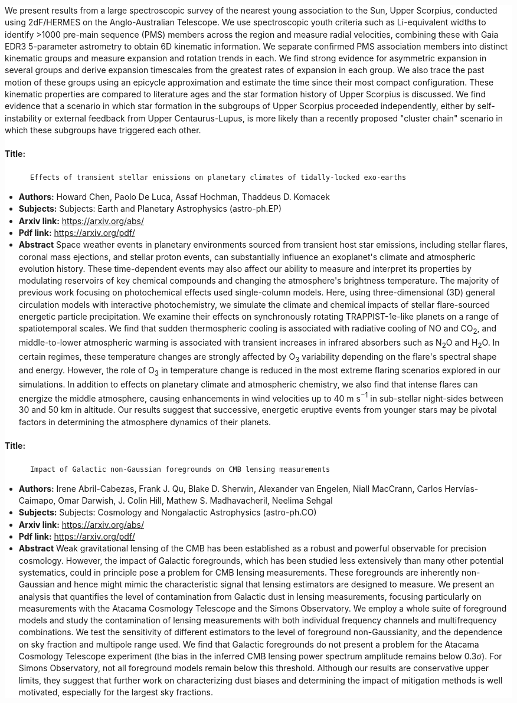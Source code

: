  We present results from a large spectroscopic survey of the nearest young association to the Sun, Upper Scorpius, conducted using 2dF/HERMES on the Anglo-Australian Telescope. We use spectroscopic youth criteria such as Li-equivalent widths to identify >1000 pre-main sequence (PMS) members across the region and measure radial velocities, combining these with Gaia EDR3 5-parameter astrometry to obtain 6D kinematic information. We separate confirmed PMS association members into distinct kinematic groups and measure expansion and rotation trends in each. We find strong evidence for asymmetric expansion in several groups and derive expansion timescales from the greatest rates of expansion in each group. We also trace the past motion of these groups using an epicycle approximation and estimate the time since their most compact configuration. These kinematic properties are compared to literature ages and the star formation history of Upper Scorpius is discussed. We find evidence that a scenario in which star formation in the subgroups of Upper Scorpius proceeded independently, either by self-instability or external feedback from Upper Centaurus-Lupus, is more likely than a recently proposed "cluster chain" scenario in which these subgroups have triggered each other.
#### Title:
          Effects of transient stellar emissions on planetary climates of tidally-locked exo-earths
 - **Authors:** Howard Chen, Paolo De Luca, Assaf Hochman, Thaddeus D. Komacek
 - **Subjects:** Subjects:
Earth and Planetary Astrophysics (astro-ph.EP)
 - **Arxiv link:** https://arxiv.org/abs/
 - **Pdf link:** https://arxiv.org/pdf/
 - **Abstract**
 Space weather events in planetary environments sourced from transient host star emissions, including stellar flares, coronal mass ejections, and stellar proton events, can substantially influence an exoplanet's climate and atmospheric evolution history. These time-dependent events may also affect our ability to measure and interpret its properties by modulating reservoirs of key chemical compounds and changing the atmosphere's brightness temperature. The majority of previous work focusing on photochemical effects used single-column models. Here, using three-dimensional (3D) general circulation models with interactive photochemistry, we simulate the climate and chemical impacts of stellar flare-sourced energetic particle precipitation. We examine their effects on synchronously rotating TRAPPIST-1e-like planets on a range of spatiotemporal scales. We find that sudden thermospheric cooling is associated with radiative cooling of NO and CO$_2$, and middle-to-lower atmospheric warming is associated with transient increases in infrared absorbers such as N$_2$O and H$_2$O. In certain regimes, these temperature changes are strongly affected by O$_3$ variability depending on the flare's spectral shape and energy. However, the role of O$_3$ in temperature change is reduced in the most extreme flaring scenarios explored in our simulations. In addition to effects on planetary climate and atmospheric chemistry, we also find that intense flares can energize the middle atmosphere, causing enhancements in wind velocities up to 40 m s$^{-1}$ in sub-stellar night-sides between 30 and 50 km in altitude. Our results suggest that successive, energetic eruptive events from younger stars may be pivotal factors in determining the atmosphere dynamics of their planets.
#### Title:
          Impact of Galactic non-Gaussian foregrounds on CMB lensing measurements
 - **Authors:** Irene Abril-Cabezas, Frank J. Qu, Blake D. Sherwin, Alexander van Engelen, Niall MacCrann, Carlos Hervías-Caimapo, Omar Darwish, J. Colin Hill, Mathew S. Madhavacheril, Neelima Sehgal
 - **Subjects:** Subjects:
Cosmology and Nongalactic Astrophysics (astro-ph.CO)
 - **Arxiv link:** https://arxiv.org/abs/
 - **Pdf link:** https://arxiv.org/pdf/
 - **Abstract**
 Weak gravitational lensing of the CMB has been established as a robust and powerful observable for precision cosmology. However, the impact of Galactic foregrounds, which has been studied less extensively than many other potential systematics, could in principle pose a problem for CMB lensing measurements. These foregrounds are inherently non-Gaussian and hence might mimic the characteristic signal that lensing estimators are designed to measure. We present an analysis that quantifies the level of contamination from Galactic dust in lensing measurements, focusing particularly on measurements with the Atacama Cosmology Telescope and the Simons Observatory. We employ a whole suite of foreground models and study the contamination of lensing measurements with both individual frequency channels and multifrequency combinations. We test the sensitivity of different estimators to the level of foreground non-Gaussianity, and the dependence on sky fraction and multipole range used. We find that Galactic foregrounds do not present a problem for the Atacama Cosmology Telescope experiment (the bias in the inferred CMB lensing power spectrum amplitude remains below $0.3\sigma$). For Simons Observatory, not all foreground models remain below this threshold. Although our results are conservative upper limits, they suggest that further work on characterizing dust biases and determining the impact of mitigation methods is well motivated, especially for the largest sky fractions.